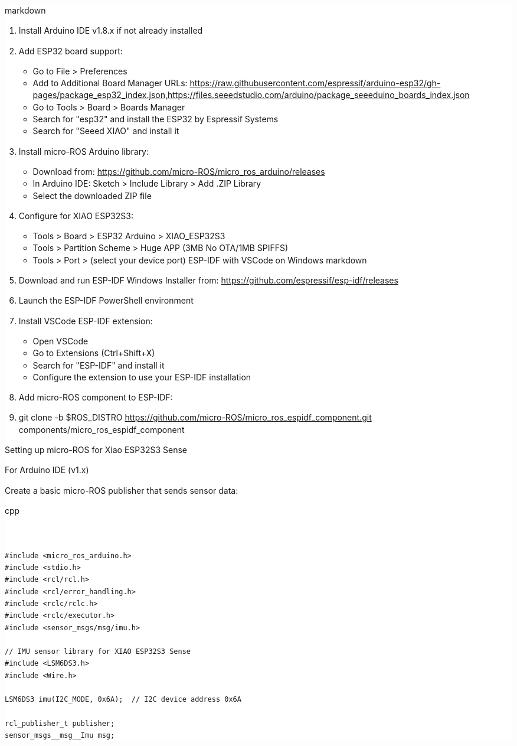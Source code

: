 markdown

 
1. Install Arduino IDE v1.8.x if not already installed
3. Add ESP32 board support:
   - Go to File > Preferences
   - Add to Additional Board Manager URLs: https://raw.githubusercontent.com/espressif/arduino-esp32/gh-pages/package_esp32_index.json,https://files.seeedstudio.com/arduino/package_seeeduino_boards_index.json
   - Go to Tools > Board > Boards Manager
   - Search for "esp32" and install the ESP32 by Espressif Systems
   - Search for "Seeed XIAO" and install it

4. Install micro-ROS Arduino library:
   - Download from: https://github.com/micro-ROS/micro_ros_arduino/releases
   - In Arduino IDE: Sketch > Include Library > Add .ZIP Library
   - Select the downloaded ZIP file

5. Configure for XIAO ESP32S3:
   - Tools > Board > ESP32 Arduino > XIAO_ESP32S3
   - Tools > Partition Scheme > Huge APP (3MB No OTA/1MB SPIFFS)
   - Tools > Port > (select your device port)
ESP-IDF with VSCode on Windows
markdown

 
1. Download and run ESP-IDF Windows Installer from:
   https://github.com/espressif/esp-idf/releases

2. Launch the ESP-IDF PowerShell environment

3. Install VSCode ESP-IDF extension:
   - Open VSCode
   - Go to Extensions (Ctrl+Shift+X)
   - Search for "ESP-IDF" and install it
   - Configure the extension to use your ESP-IDF installation

4. Add micro-ROS component to ESP-IDF:
5. 
   git clone -b $ROS_DISTRO https://github.com/micro-ROS/micro_ros_espidf_component.git components/micro_ros_espidf_component
   
Setting up micro-ROS for Xiao ESP32S3 Sense

For Arduino IDE (v1.x)

Create a basic micro-ROS publisher that sends sensor data:

cpp

 
```


#include <micro_ros_arduino.h>
#include <stdio.h>
#include <rcl/rcl.h>
#include <rcl/error_handling.h>
#include <rclc/rclc.h>
#include <rclc/executor.h>
#include <sensor_msgs/msg/imu.h>

// IMU sensor library for XIAO ESP32S3 Sense
#include <LSM6DS3.h>
#include <Wire.h>

LSM6DS3 imu(I2C_MODE, 0x6A);  // I2C device address 0x6A

rcl_publisher_t publisher;
sensor_msgs__msg__Imu msg;
```